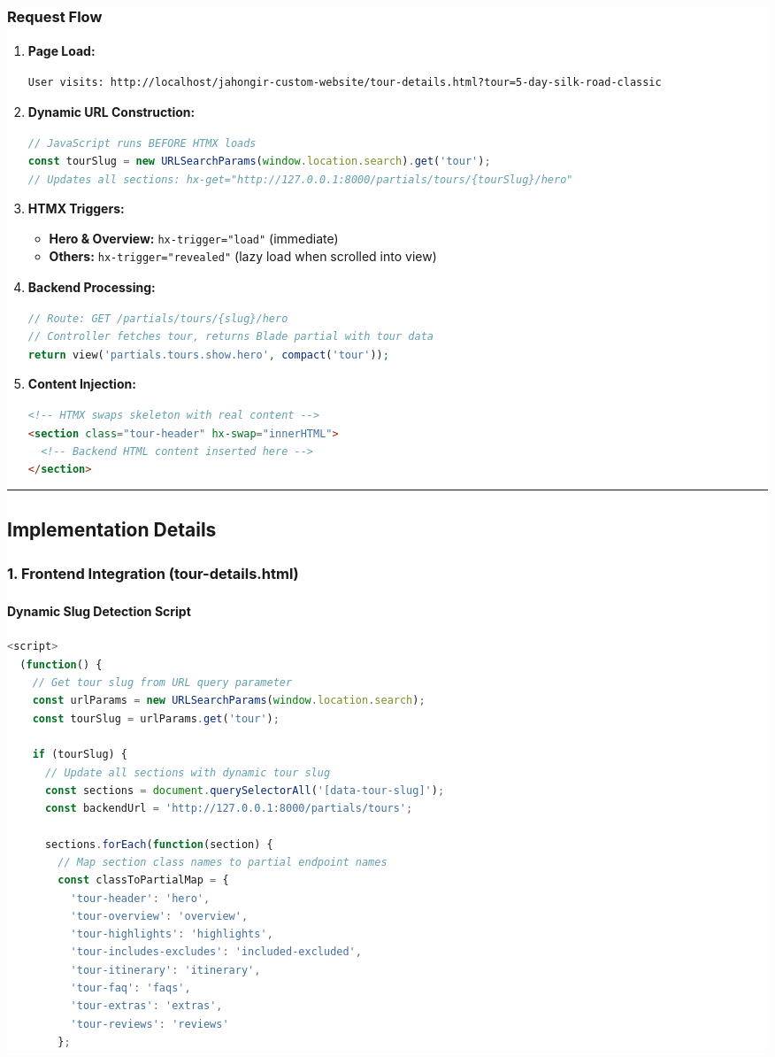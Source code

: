 ### Request Flow

1. **Page Load:**
   ```
   User visits: http://localhost/jahongir-custom-website/tour-details.html?tour=5-day-silk-road-classic
   ```

2. **Dynamic URL Construction:**
   ```javascript
   // JavaScript runs BEFORE HTMX loads
   const tourSlug = new URLSearchParams(window.location.search).get('tour');
   // Updates all sections: hx-get="http://127.0.0.1:8000/partials/tours/{tourSlug}/hero"
   ```

3. **HTMX Triggers:**
   - **Hero & Overview:** `hx-trigger="load"` (immediate)
   - **Others:** `hx-trigger="revealed"` (lazy load when scrolled into view)

4. **Backend Processing:**
   ```php
   // Route: GET /partials/tours/{slug}/hero
   // Controller fetches tour, returns Blade partial with tour data
   return view('partials.tours.show.hero', compact('tour'));
   ```

5. **Content Injection:**
   ```html
   <!-- HTMX swaps skeleton with real content -->
   <section class="tour-header" hx-swap="innerHTML">
     <!-- Backend HTML content inserted here -->
   </section>
   ```

---

## Implementation Details

### 1. Frontend Integration (tour-details.html)

#### Dynamic Slug Detection Script
```javascript
<script>
  (function() {
    // Get tour slug from URL query parameter
    const urlParams = new URLSearchParams(window.location.search);
    const tourSlug = urlParams.get('tour');

    if (tourSlug) {
      // Update all sections with dynamic tour slug
      const sections = document.querySelectorAll('[data-tour-slug]');
      const backendUrl = 'http://127.0.0.1:8000/partials/tours';

      sections.forEach(function(section) {
        // Map section class names to partial endpoint names
        const classToPartialMap = {
          'tour-header': 'hero',
          'tour-overview': 'overview',
          'tour-highlights': 'highlights',
          'tour-includes-excludes': 'included-excluded',
          'tour-itinerary': 'itinerary',
          'tour-faq': 'faqs',
          'tour-extras': 'extras',
          'tour-reviews': 'reviews'
        };

```